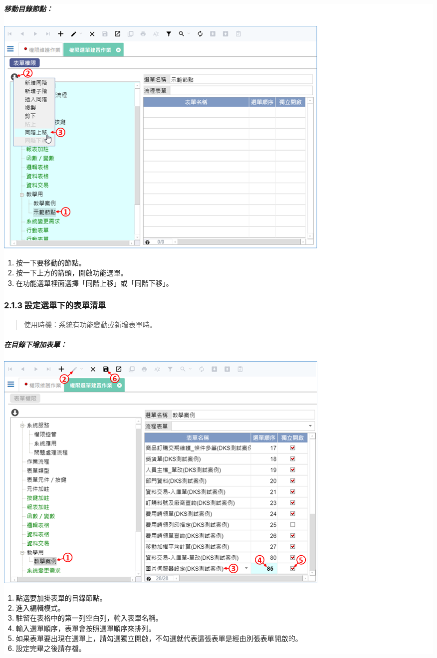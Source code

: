 ##### 移動目錄節點：
![](images/UTL-02.1.2-3.png)
1. 按一下要移動的節點。
2. 按一下上方的箭頭，開啟功能選單。
3. 在功能選單裡面選擇「同階上移」或「同階下移」。

### 2.1.3 設定選單下的表單清單
>使用時機：系統有功能變動或新增表單時。

##### 在目錄下增加表單：
![](images/UTL-02.1.3-1.png)
1. 點選要加掛表單的目錄節點。
2. 進入編輯模式。
3. 駐留在表格中的第一列空白列，輸入表單名稱。
4. 輸入選單順序，表單會按照選單順序來排列。
5. 如果表單要出現在選單上，請勾選獨立開啟，不勾選就代表這張表單是經由別張表單開啟的。
6. 設定完畢之後請存檔。
